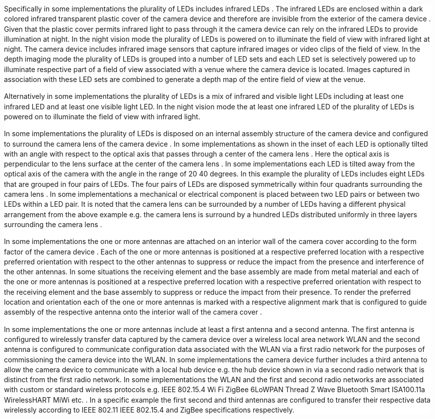 Specifically in some implementations the plurality of LEDs includes infrared LEDs . The infrared LEDs are enclosed within a dark colored infrared transparent plastic cover of the camera device and therefore are invisible from the exterior of the camera device . Given that the plastic cover permits infrared light to pass through it the camera device can rely on the infrared LEDs to provide illumination at night. In the night vision mode the plurality of LEDs is powered on to illuminate the field of view with infrared light at night. The camera device includes infrared image sensors that capture infrared images or video clips of the field of view. In the depth imaging mode the plurality of LEDs is grouped into a number of LED sets and each LED set is selectively powered up to illuminate respective part of a field of view associated with a venue where the camera device is located. Images captured in association with these LED sets are combined to generate a depth map of the entire field of view at the venue.

Alternatively in some implementations the plurality of LEDs is a mix of infrared and visible light LEDs including at least one infrared LED and at least one visible light LED. In the night vision mode the at least one infrared LED of the plurality of LEDs is powered on to illuminate the field of view with infrared light.

In some implementations the plurality of LEDs is disposed on an internal assembly structure of the camera device and configured to surround the camera lens of the camera device . In some implementations as shown in the inset of each LED is optionally tilted with an angle with respect to the optical axis that passes through a center of the camera lens . Here the optical axis is perpendicular to the lens surface at the center of the camera lens . In some implementations each LED is tilted away from the optical axis of the camera with the angle in the range of 20 40 degrees. In this example the plurality of LEDs includes eight LEDs that are grouped in four pairs of LEDs. The four pairs of LEDs are disposed symmetrically within four quadrants surrounding the camera lens . In some implementations a mechanical or electrical component is placed between two LED pairs or between two LEDs within a LED pair. It is noted that the camera lens can be surrounded by a number of LEDs having a different physical arrangement from the above example e.g. the camera lens is surround by a hundred LEDs distributed uniformly in three layers surrounding the camera lens .

In some implementations the one or more antennas are attached on an interior wall of the camera cover according to the form factor of the camera device . Each of the one or more antennas is positioned at a respective preferred location with a respective preferred orientation with respect to the other antennas to suppress or reduce the impact from the presence and interference of the other antennas. In some situations the receiving element and the base assembly are made from metal material and each of the one or more antennas is positioned at a respective preferred location with a respective preferred orientation with respect to the receiving element and the base assembly to suppress or reduce the impact from their presence. To render the preferred location and orientation each of the one or more antennas is marked with a respective alignment mark that is configured to guide assembly of the respective antenna onto the interior wall of the camera cover .

In some implementations the one or more antennas include at least a first antenna and a second antenna. The first antenna is configured to wirelessly transfer data captured by the camera device over a wireless local area network WLAN and the second antenna is configured to communicate configuration data associated with the WLAN via a first radio network for the purposes of commissioning the camera device into the WLAN. In some implementations the camera device further includes a third antenna to allow the camera device to communicate with a local hub device e.g. the hub device shown in via a second radio network that is distinct from the first radio network. In some implementations the WLAN and the first and second radio networks are associated with custom or standard wireless protocols e.g. IEEE 802.15.4 Wi Fi ZigBee 6LoWPAN Thread Z Wave Bluetooth Smart ISA100.11a WirelessHART MiWi etc. . In a specific example the first second and third antennas are configured to transfer their respective data wirelessly according to IEEE 802.11 IEEE 802.15.4 and ZigBee specifications respectively.
